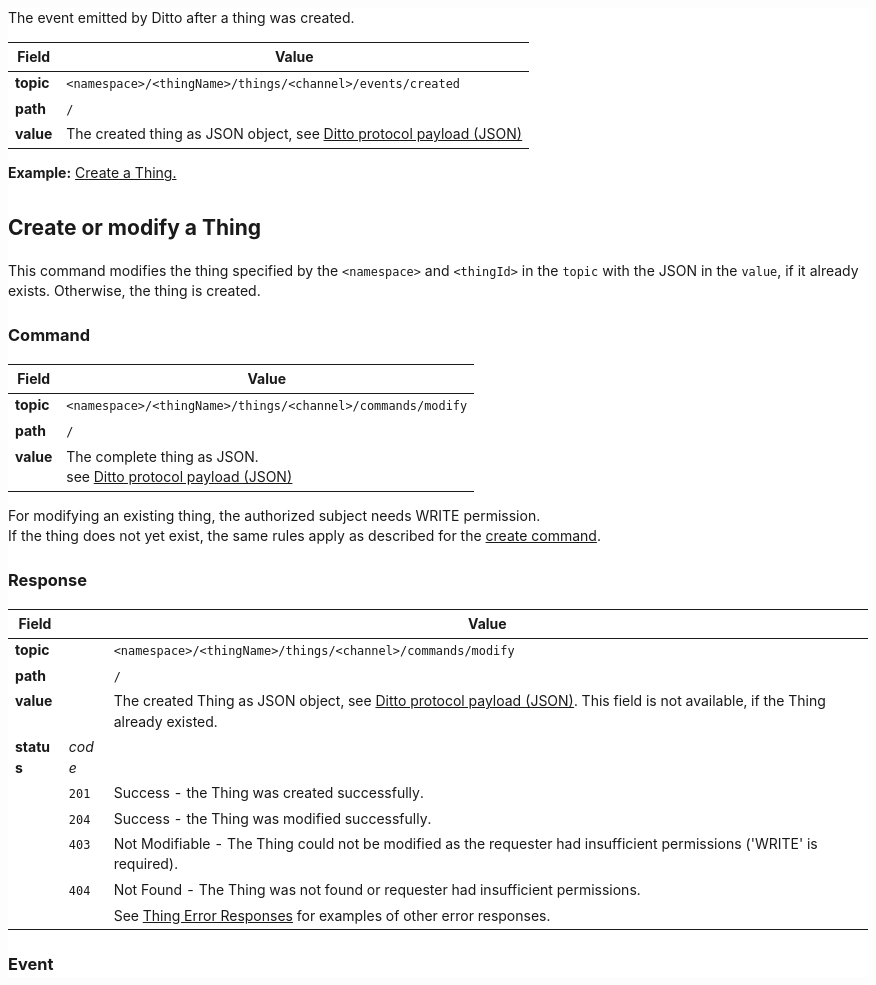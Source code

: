 The event emitted by Ditto after a thing was created.

| Field     | Value                   |
|-----------|-------------------------|
| **topic** | `<namespace>/<thingName>/things/<channel>/events/created`     |
| **path**  | `/`     |
| **value** | The created thing as JSON object, see [Ditto protocol payload (JSON)](protocol-specification.html#dittoProtocolPayload) |

**Example:** [Create a Thing.](protocol-examples-creatething.html)

## Create or modify a Thing

This command modifies the thing specified by the `<namespace>` and `<thingId>` in the `topic` with the JSON in the 
`value`, if it already exists. Otherwise, the thing is created.

### Command

| Field     | Value                   |
|-----------|-------------------------|
| **topic** | `<namespace>/<thingName>/things/<channel>/commands/modify`     |
| **path**  | `/`     |
| **value** | The complete thing as JSON.<br/>see [Ditto protocol payload (JSON)](protocol-specification.html#dittoProtocolPayload) |

For modifying an existing thing, the authorized subject needs WRITE permission.<br/>
If the thing does not yet exist, the same rules apply as described for the [create command](#create-a-thing).

### Response

| Field      |        | Value                    |
|------------|--------|--------------------------|
| **topic**  |        | `<namespace>/<thingName>/things/<channel>/commands/modify` |
| **path**   |        | `/`                      |
| **value**  |        | The created Thing as JSON object, see [Ditto protocol payload (JSON)](protocol-specification.html#dittoProtocolPayload). This field is not available, if the Thing already existed. |
| **status** | _code_ |    
|            | `201`  | Success - the Thing was created successfully.       |
|            | `204`  | Success - the Thing was modified successfully.       |
|            | `403`  | Not Modifiable - The Thing could not be modified as the requester had insufficient permissions ('WRITE' is required).  |
|            | `404`  | Not Found - The Thing was not found or requester had insufficient permissions.  |
|            |        | See [Thing Error Responses](protocol-examples-errorresponses.html) for examples of other error responses. |

### Event
